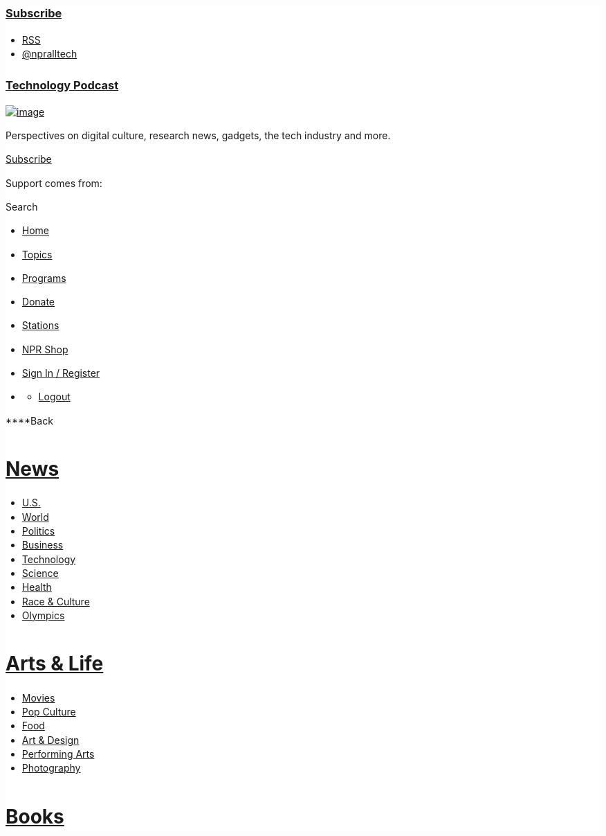 ### [Subscribe](#)

-   [RSS](feed://www.npr.org/rss/rss.php?id=102920358)
-   [@npralltech](https://twitter.com/npralltech)

### [Technology Podcast](#)

[![image](http://media.npr.org/images/podcasts/img90/npr_technology_90.jpg)](http://www.npr.org/rss/podcast/podcast_detail.php?siteId=4819382)

Perspectives on digital culture, research news, gadgets, the tech
industry and more.

[Subscribe](http://www.npr.org/rss/podcast/podcast_detail.php?siteId=4819382)

Support comes from:

Search

-   [Home](/)
-   [Topics](/)
-   [Programs](/)
-   [Donate](/stations/donate/index.php)
-   [Stations](/templates/stations/stations/)
-   [NPR Shop](http://shop.npr.org)
-   [Sign In / Register](/templates/reg/login.php)

-   -   [Logout](/templates/reg/logout.php)

****Back

[News](/sections/news/)
=======================

-   [U.S.](/sections/us/)
-   [World](/sections/world/)
-   [Politics](/sections/politics/)
-   [Business](/sections/business/)
-   [Technology](/sections/technology/)
-   [Science](/sections/science/)
-   [Health](/sections/health/)
-   [Race & Culture](/blogs/codeswitch/)
-   [Olympics](/blogs/theedge/)

[Arts & Life](/sections/arts/)
==============================

-   [Movies](/sections/movies/)
-   [Pop Culture](/sections/pop-culture/)
-   [Food](/sections/food/)
-   [Art & Design](/sections/art-design/)
-   [Performing Arts](/sections/performing-arts/)
-   [Photography](/blogs/pictureshow/)

[Books](/books/)
================
